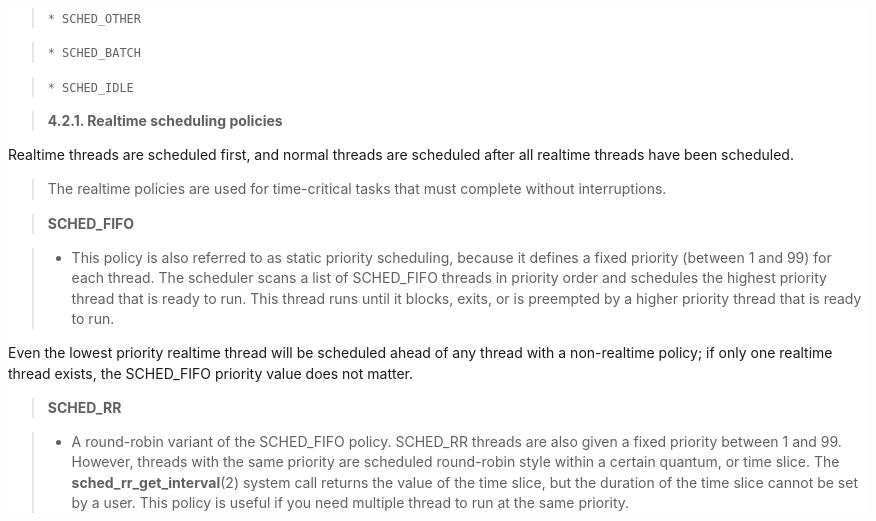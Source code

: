   
>     * SCHED_OTHER
> 
  
>     * SCHED_BATCH
> 
  
>     * SCHED_IDLE
> 
  
> 
  
  
  
> 
> **4.2.1. Realtime scheduling policies**  

  Realtime threads are scheduled first, and normal threads are scheduled after all realtime threads have been scheduled.
> 
> 
  
  
> 
> The realtime policies are used for time-critical tasks that must complete without interruptions.
> 
> 
  
  
> 
> **SCHED_FIFO**
> 
> 
  
  
> 
> 
  
>   * This policy is also referred to as static priority scheduling, because it defines a fixed priority (between 1 and 99) for each thread. The scheduler scans a list of SCHED_FIFO threads in priority order and schedules the highest priority thread that is ready to run. This thread runs until it blocks, exits, or is preempted by a higher priority thread that is ready to run.  

  Even the lowest priority realtime thread will be scheduled ahead of any thread with a non-realtime policy; if only one realtime thread exists, the SCHED_FIFO priority value does not matter.
> 
  
  
  
> 
> **SCHED_RR**
> 
> 
  
  
> 
> 
  
>   * A round-robin variant of the SCHED_FIFO policy. SCHED_RR threads are also given a fixed priority between 1 and 99. However, threads with the same priority are scheduled round-robin style within a certain quantum, or time slice. The **sched_rr_get_interval**(2) system call returns the value of the time slice, but the duration of the time slice cannot be set by a user. This policy is useful if you need multiple thread to run at the same priority.
> 
  